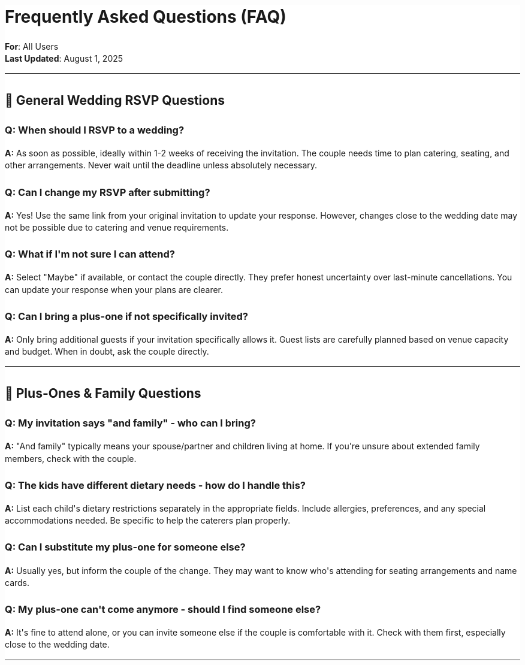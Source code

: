 # Frequently Asked Questions (FAQ)

**For**: All Users  
**Last Updated**: August 1, 2025

---

## 🎉 General Wedding RSVP Questions

### Q: When should I RSVP to a wedding?
**A:** As soon as possible, ideally within 1-2 weeks of receiving the invitation. The couple needs time to plan catering, seating, and other arrangements. Never wait until the deadline unless absolutely necessary.

### Q: Can I change my RSVP after submitting?
**A:** Yes! Use the same link from your original invitation to update your response. However, changes close to the wedding date may not be possible due to catering and venue requirements.

### Q: What if I'm not sure I can attend?
**A:** Select "Maybe" if available, or contact the couple directly. They prefer honest uncertainty over last-minute cancellations. You can update your response when your plans are clearer.

### Q: Can I bring a plus-one if not specifically invited?
**A:** Only bring additional guests if your invitation specifically allows it. Guest lists are carefully planned based on venue capacity and budget. When in doubt, ask the couple directly.

---

## 👥 Plus-Ones & Family Questions

### Q: My invitation says "and family" - who can I bring?
**A:** "And family" typically means your spouse/partner and children living at home. If you're unsure about extended family members, check with the couple.

### Q: The kids have different dietary needs - how do I handle this?
**A:** List each child's dietary restrictions separately in the appropriate fields. Include allergies, preferences, and any special accommodations needed. Be specific to help the caterers plan properly.

### Q: Can I substitute my plus-one for someone else?
**A:** Usually yes, but inform the couple of the change. They may want to know who's attending for seating arrangements and name cards.

### Q: My plus-one can't come anymore - should I find someone else?
**A:** It's fine to attend alone, or you can invite someone else if the couple is comfortable with it. Check with them first, especially close to the wedding date.

---